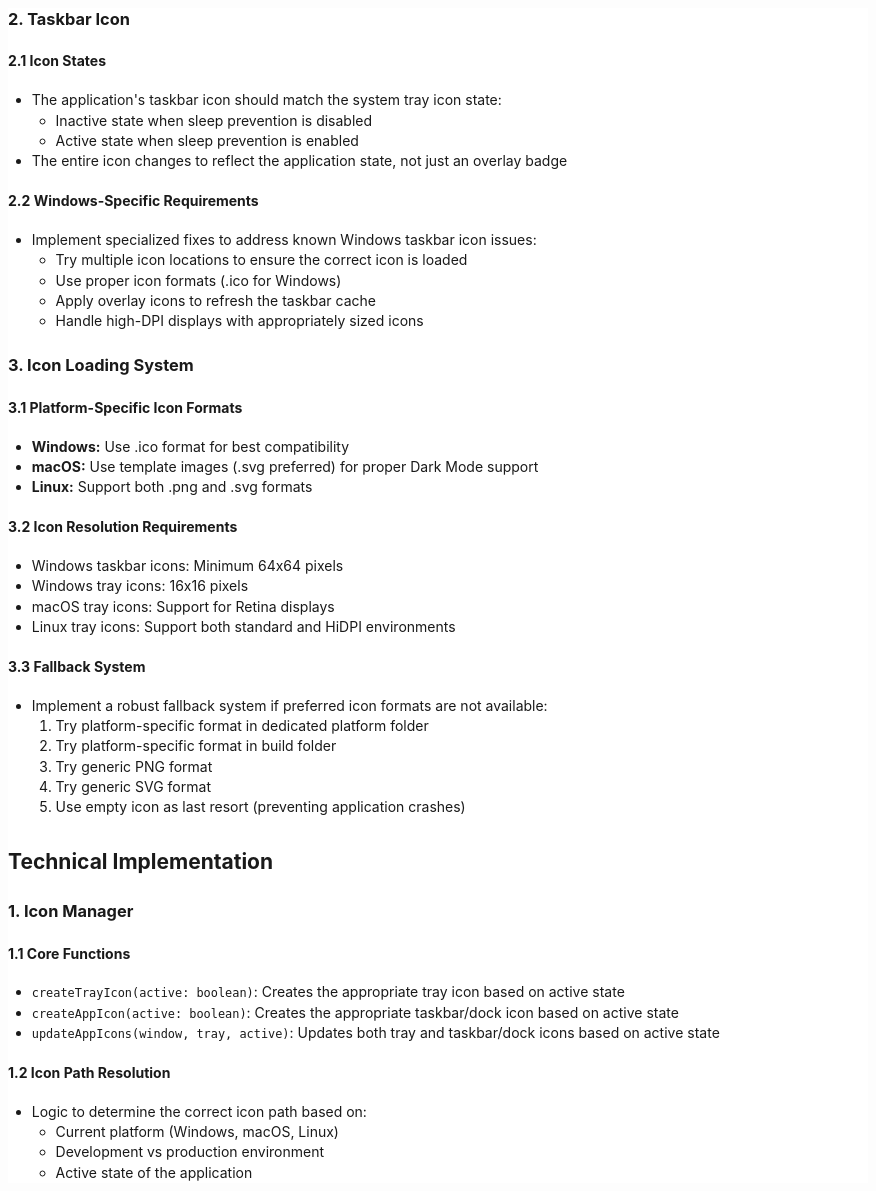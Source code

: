 ### 2. Taskbar Icon

#### 2.1 Icon States
- The application's taskbar icon should match the system tray icon state:
  - Inactive state when sleep prevention is disabled
  - Active state when sleep prevention is enabled
- The entire icon changes to reflect the application state, not just an overlay badge

#### 2.2 Windows-Specific Requirements
- Implement specialized fixes to address known Windows taskbar icon issues:
  - Try multiple icon locations to ensure the correct icon is loaded
  - Use proper icon formats (.ico for Windows)
  - Apply overlay icons to refresh the taskbar cache
  - Handle high-DPI displays with appropriately sized icons

### 3. Icon Loading System

#### 3.1 Platform-Specific Icon Formats
- **Windows:** Use .ico format for best compatibility
- **macOS:** Use template images (.svg preferred) for proper Dark Mode support
- **Linux:** Support both .png and .svg formats

#### 3.2 Icon Resolution Requirements
- Windows taskbar icons: Minimum 64x64 pixels
- Windows tray icons: 16x16 pixels
- macOS tray icons: Support for Retina displays
- Linux tray icons: Support both standard and HiDPI environments

#### 3.3 Fallback System
- Implement a robust fallback system if preferred icon formats are not available:
  1. Try platform-specific format in dedicated platform folder
  2. Try platform-specific format in build folder
  3. Try generic PNG format
  4. Try generic SVG format
  5. Use empty icon as last resort (preventing application crashes)

## Technical Implementation

### 1. Icon Manager

#### 1.1 Core Functions
- `createTrayIcon(active: boolean)`: Creates the appropriate tray icon based on active state
- `createAppIcon(active: boolean)`: Creates the appropriate taskbar/dock icon based on active state
- `updateAppIcons(window, tray, active)`: Updates both tray and taskbar/dock icons based on active state

#### 1.2 Icon Path Resolution
- Logic to determine the correct icon path based on:
  - Current platform (Windows, macOS, Linux)
  - Development vs production environment
  - Active state of the application
